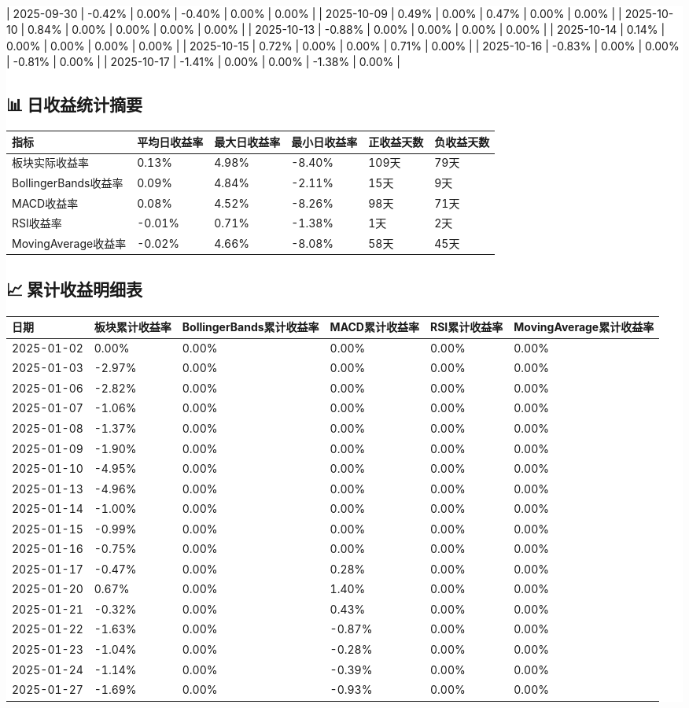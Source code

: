 | 2025-09-30 | -0.42%    | 0.00%               | -0.40%    | 0.00%    | 0.00%              |
| 2025-10-09 | 0.49%     | 0.00%               | 0.47%     | 0.00%    | 0.00%              |
| 2025-10-10 | 0.84%     | 0.00%               | 0.00%     | 0.00%    | 0.00%              |
| 2025-10-13 | -0.88%    | 0.00%               | 0.00%     | 0.00%    | 0.00%              |
| 2025-10-14 | 0.14%     | 0.00%               | 0.00%     | 0.00%    | 0.00%              |
| 2025-10-15 | 0.72%     | 0.00%               | 0.00%     | 0.71%    | 0.00%              |
| 2025-10-16 | -0.83%    | 0.00%               | 0.00%     | -0.81%   | 0.00%              |
| 2025-10-17 | -1.41%    | 0.00%               | 0.00%     | -1.38%   | 0.00%              |

## 📊 日收益统计摘要

| 指标                | 平均日收益率   | 最大日收益率   | 最小日收益率   | 正收益天数   | 负收益天数   |
|:------------------|:---------|:---------|:---------|:--------|:--------|
| 板块实际收益率           | 0.13%    | 4.98%    | -8.40%   | 109天    | 79天     |
| BollingerBands收益率 | 0.09%    | 4.84%    | -2.11%   | 15天     | 9天      |
| MACD收益率           | 0.08%    | 4.52%    | -8.26%   | 98天     | 71天     |
| RSI收益率            | -0.01%   | 0.71%    | -1.38%   | 1天      | 2天      |
| MovingAverage收益率  | -0.02%   | 4.66%    | -8.08%   | 58天     | 45天     |

## 📈 累计收益明细表

| 日期         | 板块累计收益率   | BollingerBands累计收益率   | MACD累计收益率   | RSI累计收益率   | MovingAverage累计收益率   |
|:-----------|:----------|:----------------------|:------------|:-----------|:---------------------|
| 2025-01-02 | 0.00%     | 0.00%                 | 0.00%       | 0.00%      | 0.00%                |
| 2025-01-03 | -2.97%    | 0.00%                 | 0.00%       | 0.00%      | 0.00%                |
| 2025-01-06 | -2.82%    | 0.00%                 | 0.00%       | 0.00%      | 0.00%                |
| 2025-01-07 | -1.06%    | 0.00%                 | 0.00%       | 0.00%      | 0.00%                |
| 2025-01-08 | -1.37%    | 0.00%                 | 0.00%       | 0.00%      | 0.00%                |
| 2025-01-09 | -1.90%    | 0.00%                 | 0.00%       | 0.00%      | 0.00%                |
| 2025-01-10 | -4.95%    | 0.00%                 | 0.00%       | 0.00%      | 0.00%                |
| 2025-01-13 | -4.96%    | 0.00%                 | 0.00%       | 0.00%      | 0.00%                |
| 2025-01-14 | -1.00%    | 0.00%                 | 0.00%       | 0.00%      | 0.00%                |
| 2025-01-15 | -0.99%    | 0.00%                 | 0.00%       | 0.00%      | 0.00%                |
| 2025-01-16 | -0.75%    | 0.00%                 | 0.00%       | 0.00%      | 0.00%                |
| 2025-01-17 | -0.47%    | 0.00%                 | 0.28%       | 0.00%      | 0.00%                |
| 2025-01-20 | 0.67%     | 0.00%                 | 1.40%       | 0.00%      | 0.00%                |
| 2025-01-21 | -0.32%    | 0.00%                 | 0.43%       | 0.00%      | 0.00%                |
| 2025-01-22 | -1.63%    | 0.00%                 | -0.87%      | 0.00%      | 0.00%                |
| 2025-01-23 | -1.04%    | 0.00%                 | -0.28%      | 0.00%      | 0.00%                |
| 2025-01-24 | -1.14%    | 0.00%                 | -0.39%      | 0.00%      | 0.00%                |
| 2025-01-27 | -1.69%    | 0.00%                 | -0.93%      | 0.00%      | 0.00%                |
